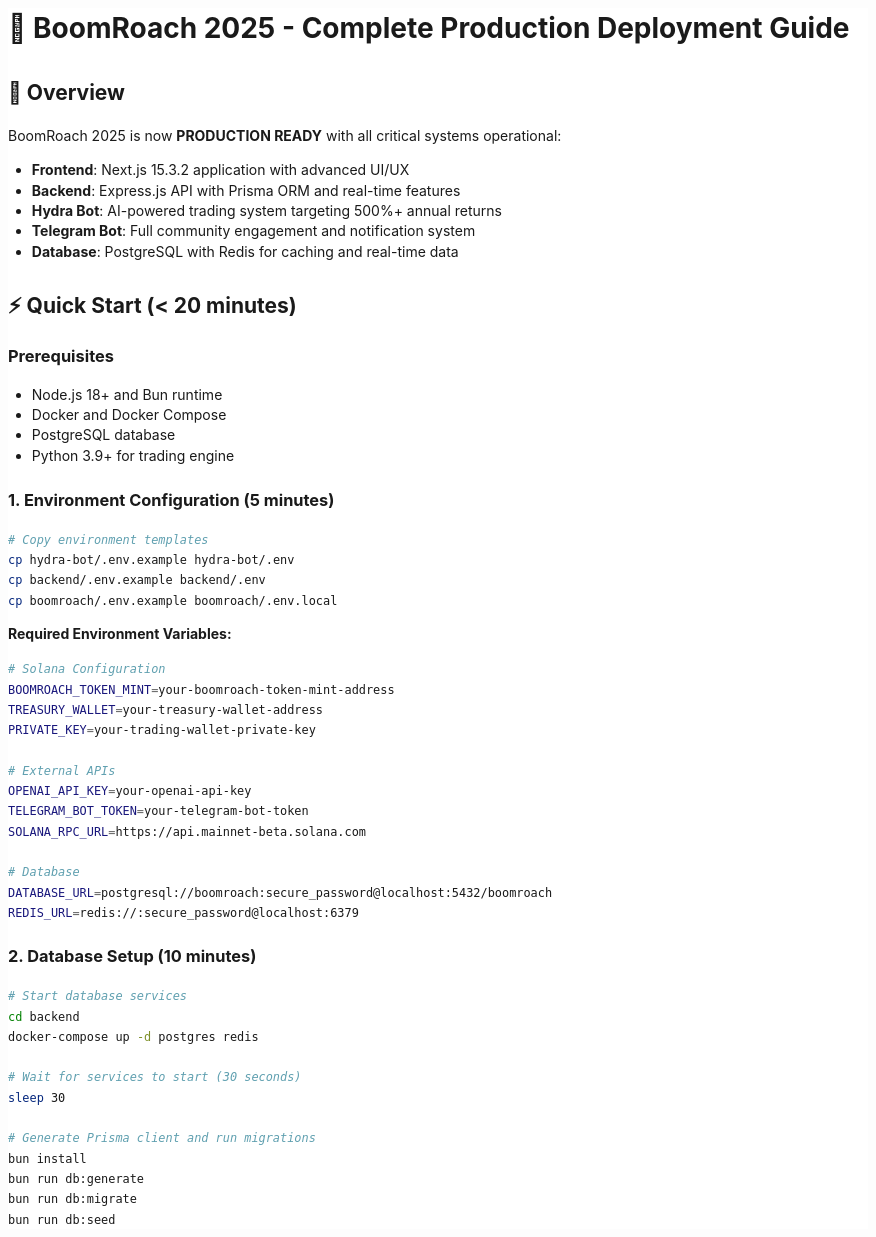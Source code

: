 # 🚀 BoomRoach 2025 - Complete Production Deployment Guide

## 🎯 Overview

BoomRoach 2025 is now **PRODUCTION READY** with all critical systems operational:

- **Frontend**: Next.js 15.3.2 application with advanced UI/UX
- **Backend**: Express.js API with Prisma ORM and real-time features
- **Hydra Bot**: AI-powered trading system targeting 500%+ annual returns
- **Telegram Bot**: Full community engagement and notification system
- **Database**: PostgreSQL with Redis for caching and real-time data

## ⚡ Quick Start (< 20 minutes)

### Prerequisites

- Node.js 18+ and Bun runtime
- Docker and Docker Compose
- PostgreSQL database
- Python 3.9+ for trading engine

### 1. Environment Configuration (5 minutes)

```bash
# Copy environment templates
cp hydra-bot/.env.example hydra-bot/.env
cp backend/.env.example backend/.env
cp boomroach/.env.example boomroach/.env.local
```

**Required Environment Variables:**

```bash
# Solana Configuration
BOOMROACH_TOKEN_MINT=your-boomroach-token-mint-address
TREASURY_WALLET=your-treasury-wallet-address
PRIVATE_KEY=your-trading-wallet-private-key

# External APIs
OPENAI_API_KEY=your-openai-api-key
TELEGRAM_BOT_TOKEN=your-telegram-bot-token
SOLANA_RPC_URL=https://api.mainnet-beta.solana.com

# Database
DATABASE_URL=postgresql://boomroach:secure_password@localhost:5432/boomroach
REDIS_URL=redis://:secure_password@localhost:6379
```

### 2. Database Setup (10 minutes)

```bash
# Start database services
cd backend
docker-compose up -d postgres redis

# Wait for services to start (30 seconds)
sleep 30

# Generate Prisma client and run migrations
bun install
bun run db:generate
bun run db:migrate
bun run db:seed
```
